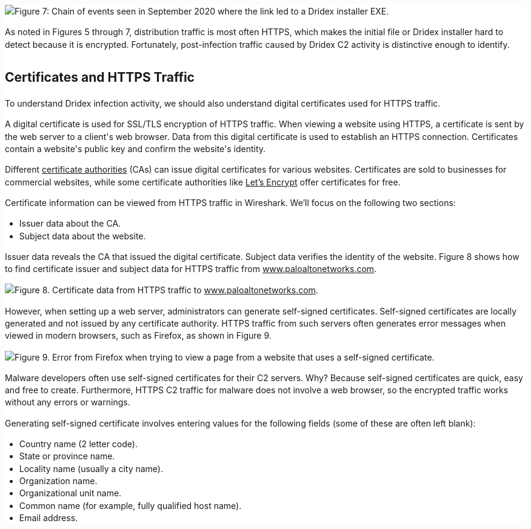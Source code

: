 ![](https://unit42.paloaltonetworks.com/wp-content/uploads/2020/10/word-image-8.jpeg)Figure 7: Chain of events seen in September 2020 where the link led to a Dridex installer EXE.

As noted in Figures 5 through 7, distribution traffic is most often HTTPS, which makes the initial file or Dridex installer hard to detect because it is encrypted. Fortunately, post-infection traffic caused by Dridex C2 activity is distinctive enough to identify.

**Certificates and HTTPS Traffic**
----------------------------------

To understand Dridex infection activity, we should also understand digital certificates used for HTTPS traffic.

A digital certificate is used for SSL/TLS encryption of HTTPS traffic. When viewing a website using HTTPS, a certificate is sent by the web server to a client's web browser. Data from this digital certificate is used to establish an HTTPS connection. Certificates contain a website's public key and confirm the website's identity.

Different [certificate authorities](https://en.wikipedia.org/wiki/Certificate_authority) (CAs) can issue digital certificates for various websites. Certificates are sold to businesses for commercial websites, while some certificate authorities like [Let’s Encrypt](https://letsencrypt.org/about/) offer certificates for free.

Certificate information can be viewed from HTTPS traffic in Wireshark. We’ll focus on the following two sections:

*   Issuer data about the CA.
*   Subject data about the website.

Issuer data reveals the CA that issued the digital certificate. Subject data verifies the identity of the website. Figure 8 shows how to find certificate issuer and subject data for HTTPS traffic from www.paloaltonetworks.com.

![](https://unit42.paloaltonetworks.com/wp-content/uploads/2020/10/word-image-9.jpeg)Figure 8. Certificate data from HTTPS traffic to www.paloaltonetworks.com.

However, when setting up a web server, administrators can generate self-signed certificates. Self-signed certificates are locally generated and not issued by any certificate authority. HTTPS traffic from such servers often generates error messages when viewed in modern browsers, such as Firefox, as shown in Figure 9.

![](https://unit42.paloaltonetworks.com/wp-content/uploads/2020/10/word-image-10.jpeg)Figure 9. Error from Firefox when trying to view a page from a website that uses a self-signed certificate.

Malware developers often use self-signed certificates for their C2 servers. Why? Because self-signed certificates are quick, easy and free to create. Furthermore, HTTPS C2 traffic for malware does not involve a web browser, so the encrypted traffic works without any errors or warnings.

Generating self-signed certificate involves entering values for the following fields (some of these are often left blank):

*   Country name (2 letter code).
*   State or province name.
*   Locality name (usually a city name).
*   Organization name.
*   Organizational unit name.
*   Common name (for example, fully qualified host name).
*   Email address.
